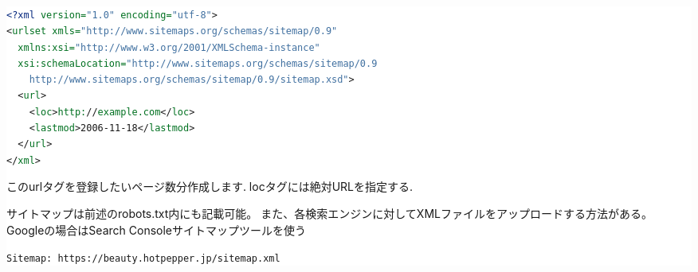 ```xml
<?xml version="1.0" encoding="utf-8">
<urlset xmls="http://www.sitemaps.org/schemas/sitemap/0.9"
  xmlns:xsi="http://www.w3.org/2001/XMLSchema-instance"
  xsi:schemaLocation="http://www.sitemaps.org/schemas/sitemap/0.9
    http://www.sitemaps.org/schemas/sitemap/0.9/sitemap.xsd">
  <url>
    <loc>http://example.com</loc>
    <lastmod>2006-11-18</lastmod>
  </url>
</xml>
```

このurlタグを登録したいページ数分作成します.
locタグには絶対URLを指定する.

サイトマップは前述のrobots.txt内にも記載可能。
また、各検索エンジンに対してXMLファイルをアップロードする方法がある。
Googleの場合はSearch Consoleサイトマップツールを使う

`Sitemap: https://beauty.hotpepper.jp/sitemap.xml`
